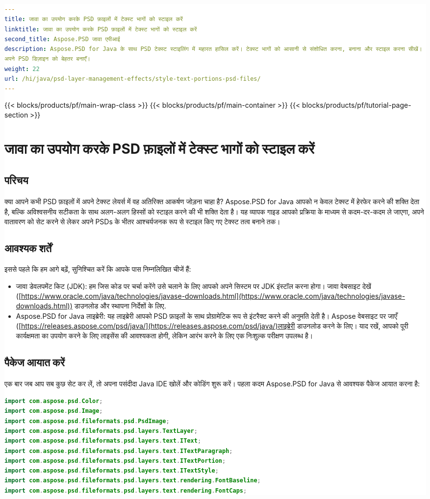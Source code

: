```yaml
---
title: जावा का उपयोग करके PSD फ़ाइलों में टेक्स्ट भागों को स्टाइल करें
linktitle: जावा का उपयोग करके PSD फ़ाइलों में टेक्स्ट भागों को स्टाइल करें
second_title: Aspose.PSD जावा एपीआई
description: Aspose.PSD for Java के साथ PSD टेक्स्ट स्टाइलिंग में महारत हासिल करें। टेक्स्ट भागों को आसानी से संशोधित करना, बनाना और स्टाइल करना सीखें। अपने PSD डिज़ाइन को बेहतर बनाएँ।
weight: 22
url: /hi/java/psd-layer-management-effects/style-text-portions-psd-files/
---
```


{{< blocks/products/pf/main-wrap-class >}}
{{< blocks/products/pf/main-container >}}
{{< blocks/products/pf/tutorial-page-section >}}

# जावा का उपयोग करके PSD फ़ाइलों में टेक्स्ट भागों को स्टाइल करें

## परिचय

क्या आपने कभी PSD फ़ाइलों में अपने टेक्स्ट लेयर्स में वह अतिरिक्त आकर्षण जोड़ना चाहा है? Aspose.PSD for Java आपको न केवल टेक्स्ट में हेरफेर करने की शक्ति देता है, बल्कि अविश्वसनीय सटीकता के साथ अलग-अलग हिस्सों को स्टाइल करने की भी शक्ति देता है। यह व्यापक गाइड आपको प्रक्रिया के माध्यम से कदम-दर-कदम ले जाएगा, अपने वातावरण को सेट करने से लेकर अपने PSDs के भीतर आश्चर्यजनक रूप से स्टाइल किए गए टेक्स्ट तत्व बनाने तक।

## आवश्यक शर्तें

इससे पहले कि हम आगे बढ़ें, सुनिश्चित करें कि आपके पास निम्नलिखित चीजें हैं:

- जावा डेवलपमेंट किट (JDK): हम जिस कोड पर चर्चा करेंगे उसे चलाने के लिए आपको अपने सिस्टम पर JDK इंस्टॉल करना होगा। जावा वेबसाइट देखें ([https://www.oracle.com/java/technologies/javase-downloads.html](https://www.oracle.com/java/technologies/javase-downloads.html)) डाउनलोड और स्थापना निर्देशों के लिए.
- Aspose.PSD for Java लाइब्रेरी: यह लाइब्रेरी आपको PSD फ़ाइलों के साथ प्रोग्रामेटिक रूप से इंटरैक्ट करने की अनुमति देती है। Aspose वेबसाइट पर जाएँ ([https://releases.aspose.com/psd/java/](https://releases.aspose.com/psd/java/)लाइब्रेरी डाउनलोड करने के लिए। याद रखें, आपको पूरी कार्यक्षमता का उपयोग करने के लिए लाइसेंस की आवश्यकता होगी, लेकिन आरंभ करने के लिए एक निःशुल्क परीक्षण उपलब्ध है।

## पैकेज आयात करें

एक बार जब आप सब कुछ सेट कर लें, तो अपना पसंदीदा Java IDE खोलें और कोडिंग शुरू करें। पहला कदम Aspose.PSD for Java से आवश्यक पैकेज आयात करना है:

```java
import com.aspose.psd.Color;
import com.aspose.psd.Image;
import com.aspose.psd.fileformats.psd.PsdImage;
import com.aspose.psd.fileformats.psd.layers.TextLayer;
import com.aspose.psd.fileformats.psd.layers.text.IText;
import com.aspose.psd.fileformats.psd.layers.text.ITextParagraph;
import com.aspose.psd.fileformats.psd.layers.text.ITextPortion;
import com.aspose.psd.fileformats.psd.layers.text.ITextStyle;
import com.aspose.psd.fileformats.psd.layers.text.rendering.FontBaseline;
import com.aspose.psd.fileformats.psd.layers.text.rendering.FontCaps;
```
